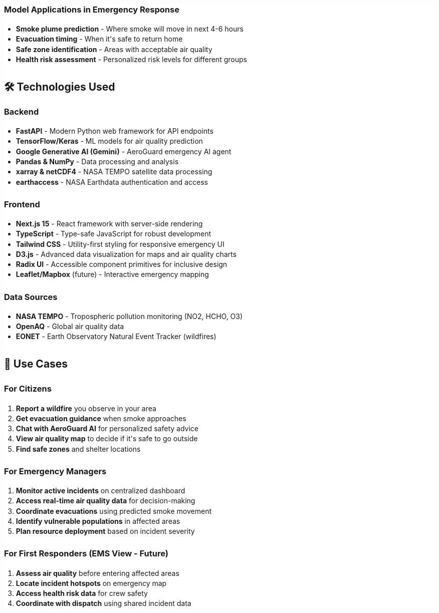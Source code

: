 ### Model Applications in Emergency Response
- **Smoke plume prediction** - Where smoke will move in next 4-6 hours
- **Evacuation timing** - When it's safe to return home
- **Safe zone identification** - Areas with acceptable air quality
- **Health risk assessment** - Personalized risk levels for different groups

## 🛠️ Technologies Used

### Backend
- **FastAPI** - Modern Python web framework for API endpoints
- **TensorFlow/Keras** - ML models for air quality prediction
- **Google Generative AI (Gemini)** - AeroGuard emergency AI agent
- **Pandas & NumPy** - Data processing and analysis
- **xarray & netCDF4** - NASA TEMPO satellite data processing
- **earthaccess** - NASA Earthdata authentication and access

### Frontend
- **Next.js 15** - React framework with server-side rendering
- **TypeScript** - Type-safe JavaScript for robust development
- **Tailwind CSS** - Utility-first styling for responsive emergency UI
- **D3.js** - Advanced data visualization for maps and air quality charts
- **Radix UI** - Accessible component primitives for inclusive design
- **Leaflet/Mapbox** (future) - Interactive emergency mapping

### Data Sources
- **NASA TEMPO** - Tropospheric pollution monitoring (NO2, HCHO, O3)
- **OpenAQ** - Global air quality data
- **EONET** - Earth Observatory Natural Event Tracker (wildfires)

## 🎯 Use Cases

### For Citizens
1. **Report a wildfire** you observe in your area
2. **Get evacuation guidance** when smoke approaches
3. **Chat with AeroGuard AI** for personalized safety advice
4. **View air quality map** to decide if it's safe to go outside
5. **Find safe zones** and shelter locations

### For Emergency Managers
1. **Monitor active incidents** on centralized dashboard
2. **Access real-time air quality data** for decision-making
3. **Coordinate evacuations** using predicted smoke movement
4. **Identify vulnerable populations** in affected areas
5. **Plan resource deployment** based on incident severity

### For First Responders (EMS View - Future)
1. **Assess air quality** before entering affected areas
2. **Locate incident hotspots** on emergency map
3. **Access health risk data** for crew safety
4. **Coordinate with dispatch** using shared incident data
